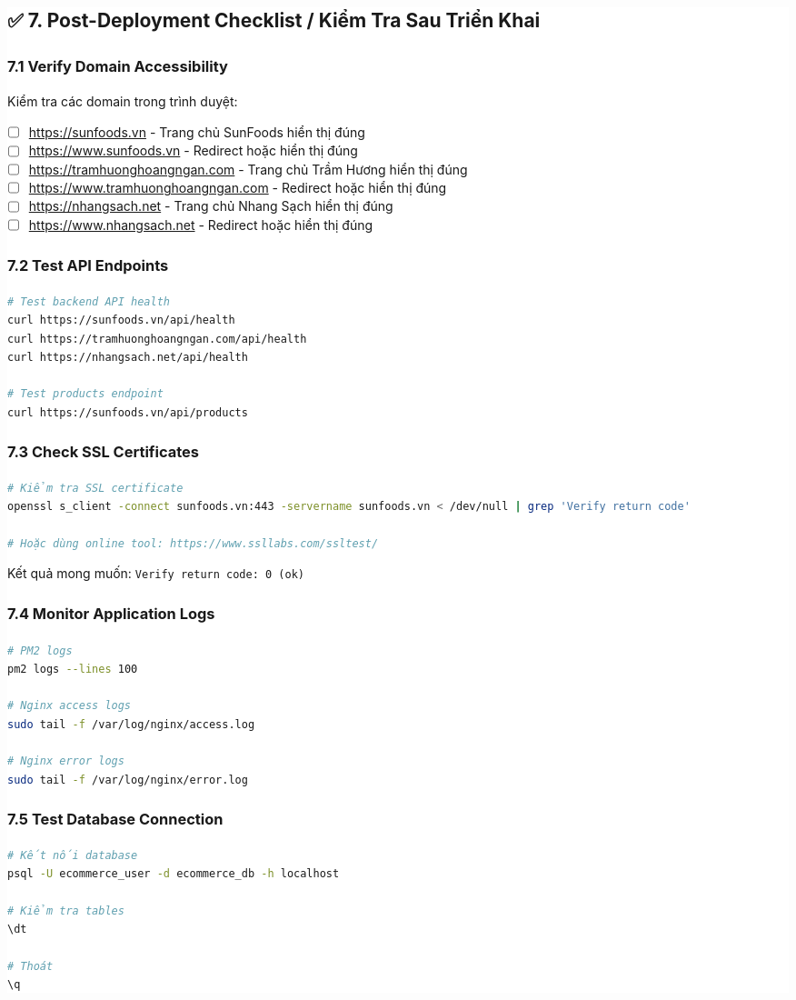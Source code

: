 
## ✅ 7. Post-Deployment Checklist / Kiểm Tra Sau Triển Khai

### 7.1 Verify Domain Accessibility

Kiểm tra các domain trong trình duyệt:

- [ ] https://sunfoods.vn - Trang chủ SunFoods hiển thị đúng
- [ ] https://www.sunfoods.vn - Redirect hoặc hiển thị đúng
- [ ] https://tramhuonghoangngan.com - Trang chủ Trầm Hương hiển thị đúng
- [ ] https://www.tramhuonghoangngan.com - Redirect hoặc hiển thị đúng
- [ ] https://nhangsach.net - Trang chủ Nhang Sạch hiển thị đúng
- [ ] https://www.nhangsach.net - Redirect hoặc hiển thị đúng

### 7.2 Test API Endpoints

```bash
# Test backend API health
curl https://sunfoods.vn/api/health
curl https://tramhuonghoangngan.com/api/health
curl https://nhangsach.net/api/health

# Test products endpoint
curl https://sunfoods.vn/api/products
```

### 7.3 Check SSL Certificates

```bash
# Kiểm tra SSL certificate
openssl s_client -connect sunfoods.vn:443 -servername sunfoods.vn < /dev/null | grep 'Verify return code'

# Hoặc dùng online tool: https://www.ssllabs.com/ssltest/
```

Kết quả mong muốn: `Verify return code: 0 (ok)`

### 7.4 Monitor Application Logs

```bash
# PM2 logs
pm2 logs --lines 100

# Nginx access logs
sudo tail -f /var/log/nginx/access.log

# Nginx error logs
sudo tail -f /var/log/nginx/error.log
```

### 7.5 Test Database Connection

```bash
# Kết nối database
psql -U ecommerce_user -d ecommerce_db -h localhost

# Kiểm tra tables
\dt

# Thoát
\q
```
